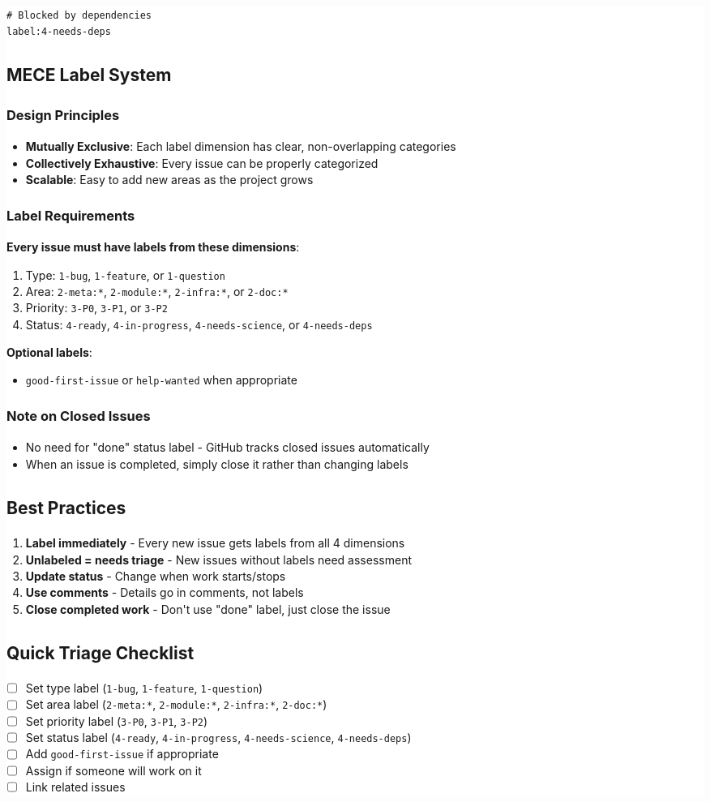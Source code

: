 ```
# Blocked by dependencies
label:4-needs-deps
```

## MECE Label System

### Design Principles
- **Mutually Exclusive**: Each label dimension has clear, non-overlapping categories
- **Collectively Exhaustive**: Every issue can be properly categorized
- **Scalable**: Easy to add new areas as the project grows

### Label Requirements

**Every issue must have labels from these dimensions**:
1. Type: `1-bug`, `1-feature`, or `1-question`
2. Area: `2-meta:*`, `2-module:*`, `2-infra:*`, or `2-doc:*`
3. Priority: `3-P0`, `3-P1`, or `3-P2`
4. Status: `4-ready`, `4-in-progress`, `4-needs-science`, or `4-needs-deps`

**Optional labels**:
- `good-first-issue` or `help-wanted` when appropriate

### Note on Closed Issues
- No need for "done" status label - GitHub tracks closed issues automatically
- When an issue is completed, simply close it rather than changing labels

## Best Practices

1. **Label immediately** - Every new issue gets labels from all 4 dimensions
2. **Unlabeled = needs triage** - New issues without labels need assessment
3. **Update status** - Change when work starts/stops
4. **Use comments** - Details go in comments, not labels
5. **Close completed work** - Don't use "done" label, just close the issue

## Quick Triage Checklist

- [ ] Set type label (`1-bug`, `1-feature`, `1-question`)
- [ ] Set area label (`2-meta:*`, `2-module:*`, `2-infra:*`, `2-doc:*`)
- [ ] Set priority label (`3-P0`, `3-P1`, `3-P2`)
- [ ] Set status label (`4-ready`, `4-in-progress`, `4-needs-science`, `4-needs-deps`)
- [ ] Add `good-first-issue` if appropriate
- [ ] Assign if someone will work on it
- [ ] Link related issues